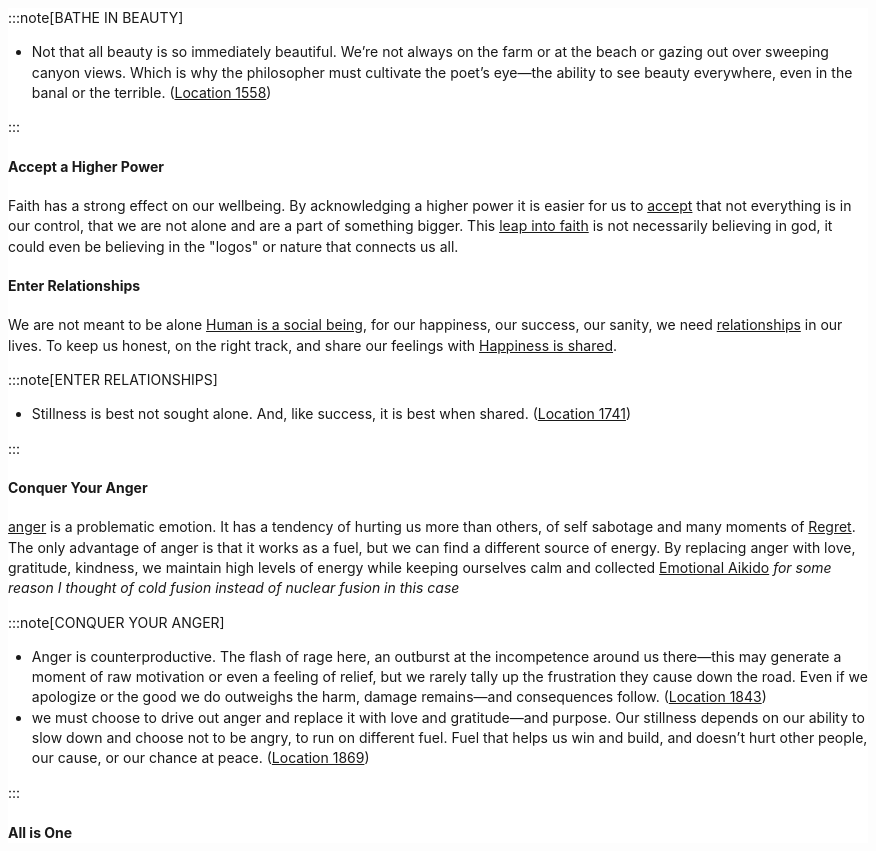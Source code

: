:::note[BATHE IN BEAUTY]

- Not that all beauty is so immediately beautiful. We’re not always on the farm or at the beach or gazing out over sweeping canyon views. Which is why the philosopher must cultivate the poet’s eye—the ability to see beauty everywhere, even in the banal or the terrible. ([Location 1558](https://readwise.io/to_kindle?action=open&asin=B07MJ3TDCZ&location=1558))

:::


#### Accept a Higher Power

Faith has a strong effect on our wellbeing. By acknowledging a higher power it is easier for us to [accept](/notes/acceptance.md) that not everything is in our control, that we are not alone and are a part of something bigger. This [leap into faith](/notes/leap-into-faith.md) is not necessarily believing in god, it could even be believing in the "logos" or nature that connects us all.

#### Enter Relationships

We are not meant to be alone [Human is a social being](/notes/human-is-a-social-being.md), for our happiness, our success, our sanity, we need [relationships](/notes/relationships.md) in our lives. To keep us honest, on the right track, and share our feelings with [Happiness is shared](/notes/happiness-is-shared.md).

:::note[ENTER RELATIONSHIPS]

- Stillness is best not sought alone. And, like success, it is best when shared. ([Location 1741](https://readwise.io/to_kindle?action=open&asin=B07MJ3TDCZ&location=1741))

:::


#### Conquer Your Anger

[anger](/notes/anger.md) is a problematic emotion. It has a tendency of hurting us more than others, of self sabotage and many moments of [Regret](/notes/regret.md). The only advantage of anger is that it works as a fuel, but we can find a different source of energy. By replacing anger with love, gratitude, kindness, we maintain high levels of energy while keeping ourselves calm and collected [Emotional Aikido](/notes/emotional-aikido.md) *for some reason I thought of cold fusion instead of nuclear fusion in this case*

:::note[CONQUER YOUR ANGER]

- Anger is counterproductive. The flash of rage here, an outburst at the incompetence around us there—this may generate a moment of raw motivation or even a feeling of relief, but we rarely tally up the frustration they cause down the road. Even if we apologize or the good we do outweighs the harm, damage remains—and consequences follow. ([Location 1843](https://readwise.io/to_kindle?action=open&asin=B07MJ3TDCZ&location=1843))
- we must choose to drive out anger and replace it with love and gratitude—and purpose. Our stillness depends on our ability to slow down and choose not to be angry, to run on different fuel. Fuel that helps us win and build, and doesn’t hurt other people, our cause, or our chance at peace. ([Location 1869](https://readwise.io/to_kindle?action=open&asin=B07MJ3TDCZ&location=1869))

:::


#### All is One
